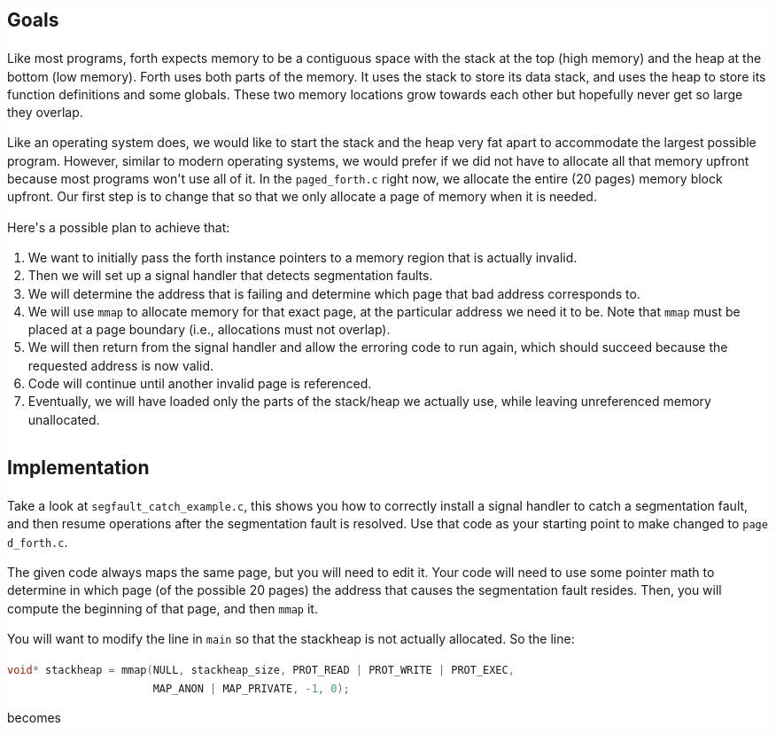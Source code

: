 ## Goals

Like most programs, forth expects memory to be a contiguous space with the stack
at the top (high memory) and the heap at the bottom (low memory). Forth uses
both parts of the memory. It uses the stack to store its data stack, and uses
the heap to store its function definitions and some globals. These two memory
locations grow towards each other but hopefully never get so large they overlap.

Like an operating system does, we would like to start the stack and the heap
very fat apart to accommodate the largest possible program. However, similar to
modern operating systems, we would prefer if we did not have to allocate all
that memory upfront because most programs won't use all of it. In the
`paged_forth.c` right now, we allocate the entire (20 pages) memory block
upfront. Our first step is to change that so that we only allocate a page of
memory when it is needed.

Here's a possible plan to achieve that:

1. We want to initially pass the forth instance pointers to a memory region that
   is actually invalid.
2. Then we will set up a signal handler that detects segmentation faults.
3. We will determine the address that is failing and determine which page that
   bad address corresponds to.
4. We will use `mmap` to allocate memory for that exact page, at the particular
   address we need it to be. Note that `mmap` must be placed at a page boundary
   (i.e., allocations must not overlap).
5. We will then return from the signal handler and allow the erroring code to
   run again, which should succeed because the requested address is now valid. 
6. Code will continue until another invalid page is referenced.
7. Eventually, we will have loaded only the parts of the stack/heap we actually
   use, while leaving unreferenced memory unallocated.

## Implementation

Take a look at `segfault_catch_example.c`, this shows you how to correctly
install a signal handler to catch a segmentation fault, and then resume
operations after the segmentation fault is resolved. Use that code as your
starting point to make changed to `paged_forth.c`.

The given code always maps the same page, but you will need to edit it. Your
code will need to use some pointer math to determine in which page (of the
possible 20 pages) the address that causes the segmentation fault resides. Then,
you will compute the beginning of that page, and then `mmap` it.

You will want to modify the line in `main` so that the stackheap is not actually
allocated. So the line:

```c
void* stackheap = mmap(NULL, stackheap_size, PROT_READ | PROT_WRITE | PROT_EXEC,
                       MAP_ANON | MAP_PRIVATE, -1, 0);

```

becomes
